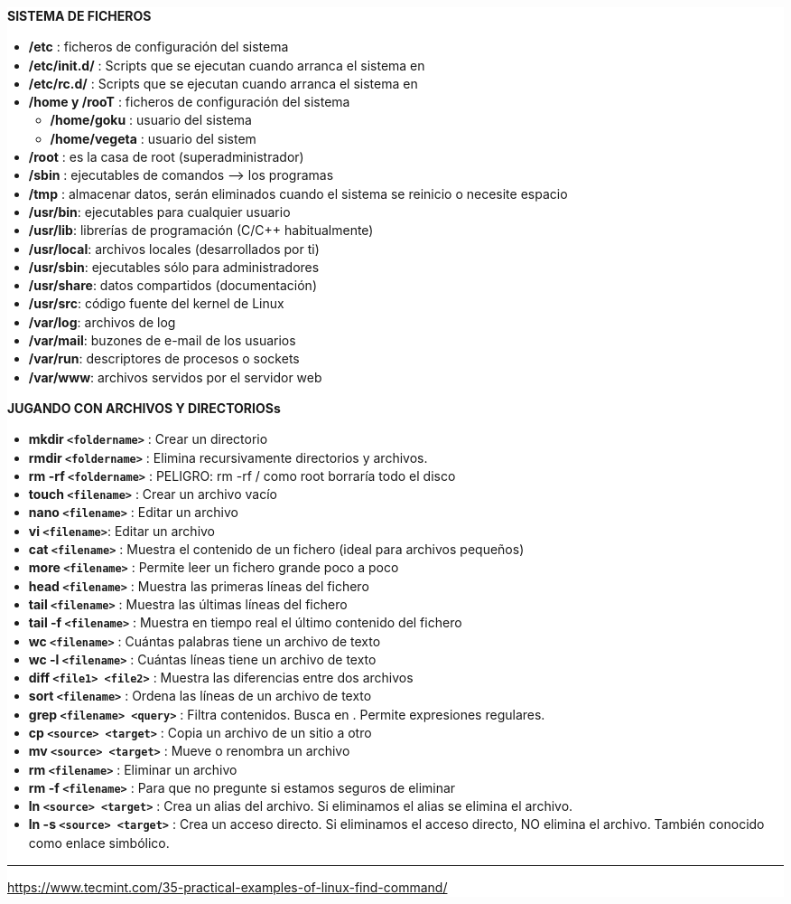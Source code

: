 **SISTEMA DE FICHEROS**

* **/etc** : ficheros de configuración del sistema
* **/etc/init.d/** : Scripts que se ejecutan cuando arranca el sistema en
* **/etc/rc.d/** : Scripts que se ejecutan cuando arranca el sistema en
* **/home y /rooT** : ficheros de configuración del sistema
  - **/home/goku** : usuario del sistema
  - **/home/vegeta** : usuario del sistem
* **/root** : es la casa de root (superadministrador)
* **/sbin** : ejecutables de comandos  --> los programas
* **/tmp** : almacenar datos, serán eliminados cuando el sistema se reinicio o necesite espacio
* **/usr/bin**: ejecutables para cualquier usuario
* **/usr/lib**: librerías de programación (C/C++ habitualmente)
* **/usr/local**: archivos locales (desarrollados por ti)
* **/usr/sbin**: ejecutables sólo para administradores
* **/usr/share**: datos compartidos (documentación)
* **/usr/src**: código fuente del kernel de Linux
* **/var/log**: archivos de log
* **/var/mail**: buzones de e-mail de los usuarios
* **/var/run**: descriptores de procesos o sockets
* **/var/www**: archivos servidos por el servidor web

**JUGANDO CON ARCHIVOS Y DIRECTORIOSs**

* **mkdir `<foldername>`** : Crear un directorio
* **rmdir `<foldername>`** : Elimina recursivamente directorios y archivos.
* **rm -rf `<foldername>`** : PELIGRO: rm -rf / como root borraría todo el disco 
* **touch `<filename>`** : Crear un archivo vacío
* **nano `<filename>`** : Editar un archivo
* **vi `<filename>`**: Editar un archivo
* **cat `<filename>`** : Muestra el contenido de un fichero (ideal para archivos pequeños)
* **more `<filename>`** : Permite leer un fichero grande poco a poco
* **head `<filename>`** : Muestra las primeras líneas del fichero
* **tail `<filename>`** : Muestra las últimas líneas del fichero
* **tail -f `<filename>`** : Muestra en tiempo real el último contenido del fichero
* **wc `<filename>`** : Cuántas palabras tiene un archivo de texto
* **wc -l `<filename>`** : Cuántas líneas tiene un archivo de texto
* **diff `<file1> <file2>`** : Muestra las diferencias entre dos archivos
* **sort `<filename>`** : Ordena las líneas de un archivo de texto
* **grep `<filename> <query>`** : Filtra contenidos. Busca <query> en <filename>. Permite expresiones regulares.
* **cp `<source> <target>`** : Copia un archivo de un sitio a otro
* **mv `<source> <target>`** : Mueve o renombra un archivo
* **rm `<filename>`** : Eliminar un archivo
* **rm -f `<filename>`** : Para que no pregunte si estamos seguros de eliminar
* **ln `<source> <target>`** : Crea un alias del archivo. Si eliminamos el alias se elimina el archivo.
* **ln -s `<source> <target>`** : Crea un acceso directo. Si eliminamos el acceso directo, NO elimina el archivo. También conocido como enlace simbólico.

---

https://www.tecmint.com/35-practical-examples-of-linux-find-command/

